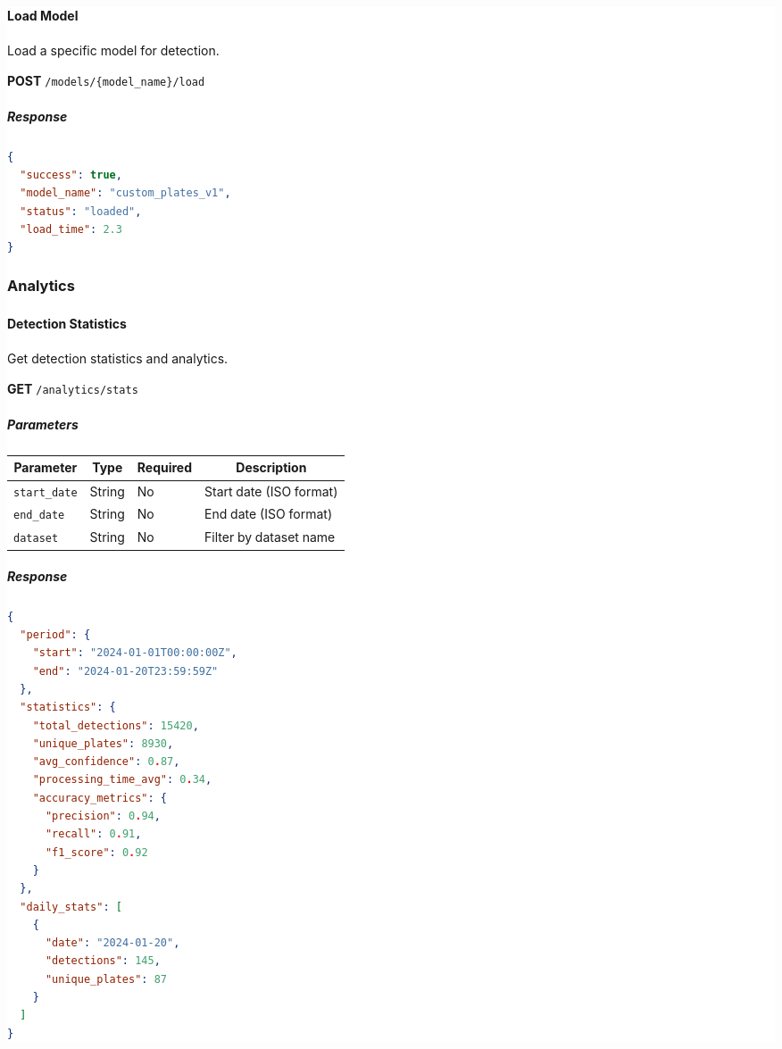 #### Load Model
Load a specific model for detection.

**POST** `/models/{model_name}/load`

##### Response
```json
{
  "success": true,
  "model_name": "custom_plates_v1",
  "status": "loaded",
  "load_time": 2.3
}
```

### Analytics

#### Detection Statistics
Get detection statistics and analytics.

**GET** `/analytics/stats`

##### Parameters
| Parameter | Type | Required | Description |
|-----------|------|----------|-------------|
| `start_date` | String | No | Start date (ISO format) |
| `end_date` | String | No | End date (ISO format) |
| `dataset` | String | No | Filter by dataset name |

##### Response
```json
{
  "period": {
    "start": "2024-01-01T00:00:00Z",
    "end": "2024-01-20T23:59:59Z"
  },
  "statistics": {
    "total_detections": 15420,
    "unique_plates": 8930,
    "avg_confidence": 0.87,
    "processing_time_avg": 0.34,
    "accuracy_metrics": {
      "precision": 0.94,
      "recall": 0.91,
      "f1_score": 0.92
    }
  },
  "daily_stats": [
    {
      "date": "2024-01-20",
      "detections": 145,
      "unique_plates": 87
    }
  ]
}
```
